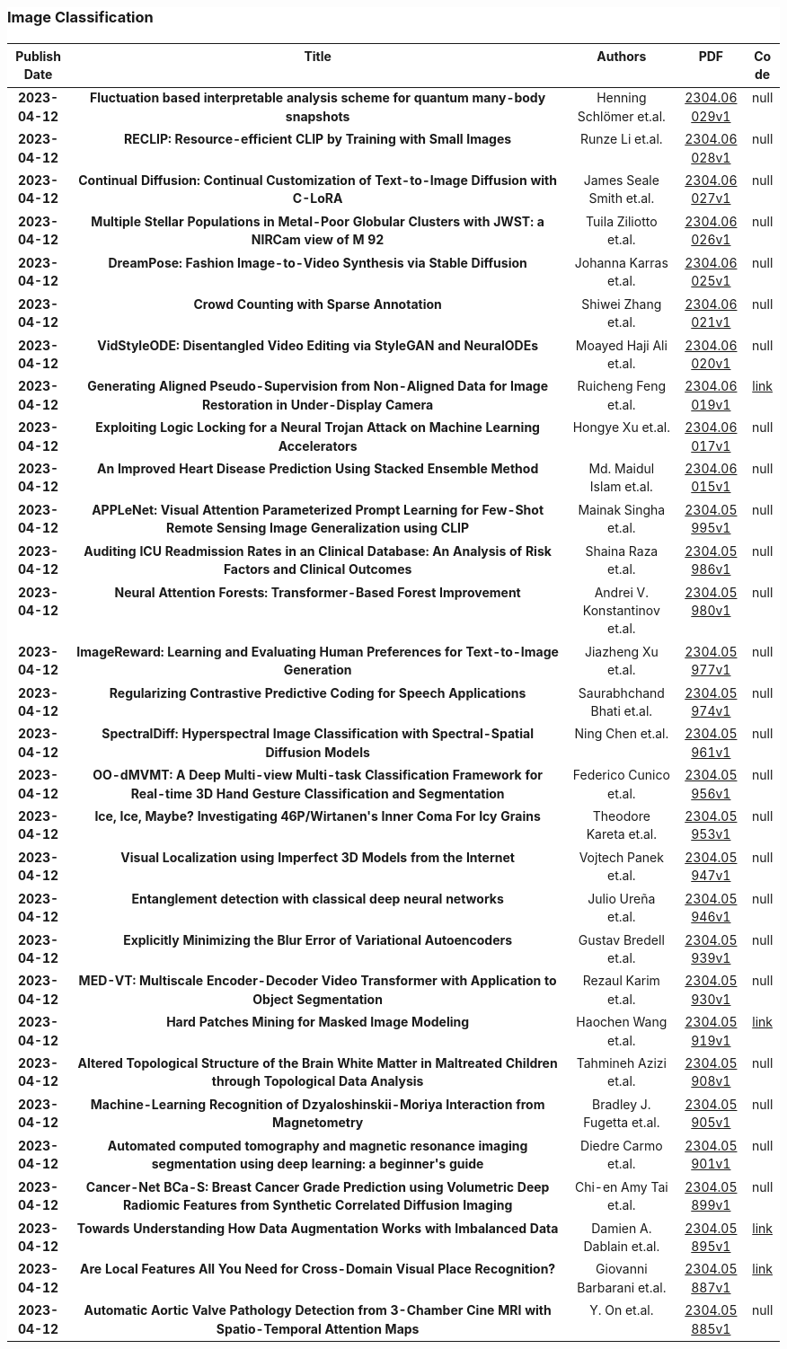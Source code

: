 ### Image Classification
|Publish Date|Title|Authors|PDF|Code|
| :---: | :---: | :---: | :---: | :---: |
|**2023-04-12**|**Fluctuation based interpretable analysis scheme for quantum many-body snapshots**|Henning Schlömer et.al.|[2304.06029v1](http://arxiv.org/abs/2304.06029v1)|null|
|**2023-04-12**|**RECLIP: Resource-efficient CLIP by Training with Small Images**|Runze Li et.al.|[2304.06028v1](http://arxiv.org/abs/2304.06028v1)|null|
|**2023-04-12**|**Continual Diffusion: Continual Customization of Text-to-Image Diffusion with C-LoRA**|James Seale Smith et.al.|[2304.06027v1](http://arxiv.org/abs/2304.06027v1)|null|
|**2023-04-12**|**Multiple Stellar Populations in Metal-Poor Globular Clusters with JWST: a NIRCam view of M 92**|Tuila Ziliotto et.al.|[2304.06026v1](http://arxiv.org/abs/2304.06026v1)|null|
|**2023-04-12**|**DreamPose: Fashion Image-to-Video Synthesis via Stable Diffusion**|Johanna Karras et.al.|[2304.06025v1](http://arxiv.org/abs/2304.06025v1)|null|
|**2023-04-12**|**Crowd Counting with Sparse Annotation**|Shiwei Zhang et.al.|[2304.06021v1](http://arxiv.org/abs/2304.06021v1)|null|
|**2023-04-12**|**VidStyleODE: Disentangled Video Editing via StyleGAN and NeuralODEs**|Moayed Haji Ali et.al.|[2304.06020v1](http://arxiv.org/abs/2304.06020v1)|null|
|**2023-04-12**|**Generating Aligned Pseudo-Supervision from Non-Aligned Data for Image Restoration in Under-Display Camera**|Ruicheng Feng et.al.|[2304.06019v1](http://arxiv.org/abs/2304.06019v1)|[link](https://github.com/jnjaby/alignformer)|
|**2023-04-12**|**Exploiting Logic Locking for a Neural Trojan Attack on Machine Learning Accelerators**|Hongye Xu et.al.|[2304.06017v1](http://arxiv.org/abs/2304.06017v1)|null|
|**2023-04-12**|**An Improved Heart Disease Prediction Using Stacked Ensemble Method**|Md. Maidul Islam et.al.|[2304.06015v1](http://arxiv.org/abs/2304.06015v1)|null|
|**2023-04-12**|**APPLeNet: Visual Attention Parameterized Prompt Learning for Few-Shot Remote Sensing Image Generalization using CLIP**|Mainak Singha et.al.|[2304.05995v1](http://arxiv.org/abs/2304.05995v1)|null|
|**2023-04-12**|**Auditing ICU Readmission Rates in an Clinical Database: An Analysis of Risk Factors and Clinical Outcomes**|Shaina Raza et.al.|[2304.05986v1](http://arxiv.org/abs/2304.05986v1)|null|
|**2023-04-12**|**Neural Attention Forests: Transformer-Based Forest Improvement**|Andrei V. Konstantinov et.al.|[2304.05980v1](http://arxiv.org/abs/2304.05980v1)|null|
|**2023-04-12**|**ImageReward: Learning and Evaluating Human Preferences for Text-to-Image Generation**|Jiazheng Xu et.al.|[2304.05977v1](http://arxiv.org/abs/2304.05977v1)|null|
|**2023-04-12**|**Regularizing Contrastive Predictive Coding for Speech Applications**|Saurabhchand Bhati et.al.|[2304.05974v1](http://arxiv.org/abs/2304.05974v1)|null|
|**2023-04-12**|**SpectralDiff: Hyperspectral Image Classification with Spectral-Spatial Diffusion Models**|Ning Chen et.al.|[2304.05961v1](http://arxiv.org/abs/2304.05961v1)|null|
|**2023-04-12**|**OO-dMVMT: A Deep Multi-view Multi-task Classification Framework for Real-time 3D Hand Gesture Classification and Segmentation**|Federico Cunico et.al.|[2304.05956v1](http://arxiv.org/abs/2304.05956v1)|null|
|**2023-04-12**|**Ice, Ice, Maybe? Investigating 46P/Wirtanen's Inner Coma For Icy Grains**|Theodore Kareta et.al.|[2304.05953v1](http://arxiv.org/abs/2304.05953v1)|null|
|**2023-04-12**|**Visual Localization using Imperfect 3D Models from the Internet**|Vojtech Panek et.al.|[2304.05947v1](http://arxiv.org/abs/2304.05947v1)|null|
|**2023-04-12**|**Entanglement detection with classical deep neural networks**|Julio Ureña et.al.|[2304.05946v1](http://arxiv.org/abs/2304.05946v1)|null|
|**2023-04-12**|**Explicitly Minimizing the Blur Error of Variational Autoencoders**|Gustav Bredell et.al.|[2304.05939v1](http://arxiv.org/abs/2304.05939v1)|null|
|**2023-04-12**|**MED-VT: Multiscale Encoder-Decoder Video Transformer with Application to Object Segmentation**|Rezaul Karim et.al.|[2304.05930v1](http://arxiv.org/abs/2304.05930v1)|null|
|**2023-04-12**|**Hard Patches Mining for Masked Image Modeling**|Haochen Wang et.al.|[2304.05919v1](http://arxiv.org/abs/2304.05919v1)|[link](https://github.com/haochen-wang409/hpm)|
|**2023-04-12**|**Altered Topological Structure of the Brain White Matter in Maltreated Children through Topological Data Analysis**|Tahmineh Azizi et.al.|[2304.05908v1](http://arxiv.org/abs/2304.05908v1)|null|
|**2023-04-12**|**Machine-Learning Recognition of Dzyaloshinskii-Moriya Interaction from Magnetometry**|Bradley J. Fugetta et.al.|[2304.05905v1](http://arxiv.org/abs/2304.05905v1)|null|
|**2023-04-12**|**Automated computed tomography and magnetic resonance imaging segmentation using deep learning: a beginner's guide**|Diedre Carmo et.al.|[2304.05901v1](http://arxiv.org/abs/2304.05901v1)|null|
|**2023-04-12**|**Cancer-Net BCa-S: Breast Cancer Grade Prediction using Volumetric Deep Radiomic Features from Synthetic Correlated Diffusion Imaging**|Chi-en Amy Tai et.al.|[2304.05899v1](http://arxiv.org/abs/2304.05899v1)|null|
|**2023-04-12**|**Towards Understanding How Data Augmentation Works with Imbalanced Data**|Damien A. Dablain et.al.|[2304.05895v1](http://arxiv.org/abs/2304.05895v1)|[link](https://github.com/dd1github/how_da_works)|
|**2023-04-12**|**Are Local Features All You Need for Cross-Domain Visual Place Recognition?**|Giovanni Barbarani et.al.|[2304.05887v1](http://arxiv.org/abs/2304.05887v1)|[link](https://github.com/gbarbarani/re-ranking-for-vpr)|
|**2023-04-12**|**Automatic Aortic Valve Pathology Detection from 3-Chamber Cine MRI with Spatio-Temporal Attention Maps**|Y. On et.al.|[2304.05885v1](http://arxiv.org/abs/2304.05885v1)|null|

